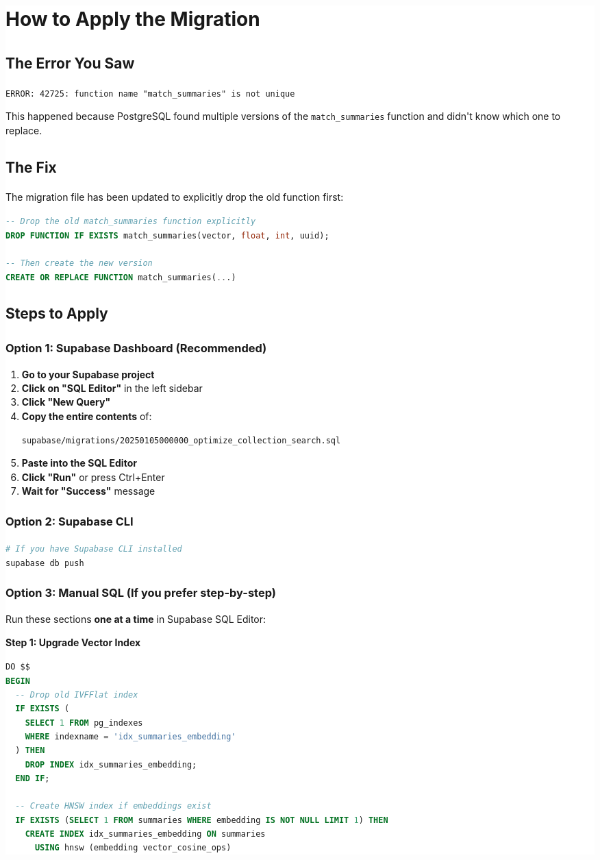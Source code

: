 # How to Apply the Migration

## The Error You Saw

```
ERROR: 42725: function name "match_summaries" is not unique
```

This happened because PostgreSQL found multiple versions of the `match_summaries` function and didn't know which one to replace.

## The Fix

The migration file has been updated to explicitly drop the old function first:

```sql
-- Drop the old match_summaries function explicitly
DROP FUNCTION IF EXISTS match_summaries(vector, float, int, uuid);

-- Then create the new version
CREATE OR REPLACE FUNCTION match_summaries(...)
```

## Steps to Apply

### Option 1: Supabase Dashboard (Recommended)

1. **Go to your Supabase project**
2. **Click on "SQL Editor"** in the left sidebar
3. **Click "New Query"**
4. **Copy the entire contents** of:
   ```
   supabase/migrations/20250105000000_optimize_collection_search.sql
   ```
5. **Paste into the SQL Editor**
6. **Click "Run"** or press Ctrl+Enter
7. **Wait for "Success"** message

### Option 2: Supabase CLI

```bash
# If you have Supabase CLI installed
supabase db push
```

### Option 3: Manual SQL (If you prefer step-by-step)

Run these sections **one at a time** in Supabase SQL Editor:

**Step 1: Upgrade Vector Index**
```sql
DO $$
BEGIN
  -- Drop old IVFFlat index
  IF EXISTS (
    SELECT 1 FROM pg_indexes
    WHERE indexname = 'idx_summaries_embedding'
  ) THEN
    DROP INDEX idx_summaries_embedding;
  END IF;

  -- Create HNSW index if embeddings exist
  IF EXISTS (SELECT 1 FROM summaries WHERE embedding IS NOT NULL LIMIT 1) THEN
    CREATE INDEX idx_summaries_embedding ON summaries
      USING hnsw (embedding vector_cosine_ops)
```